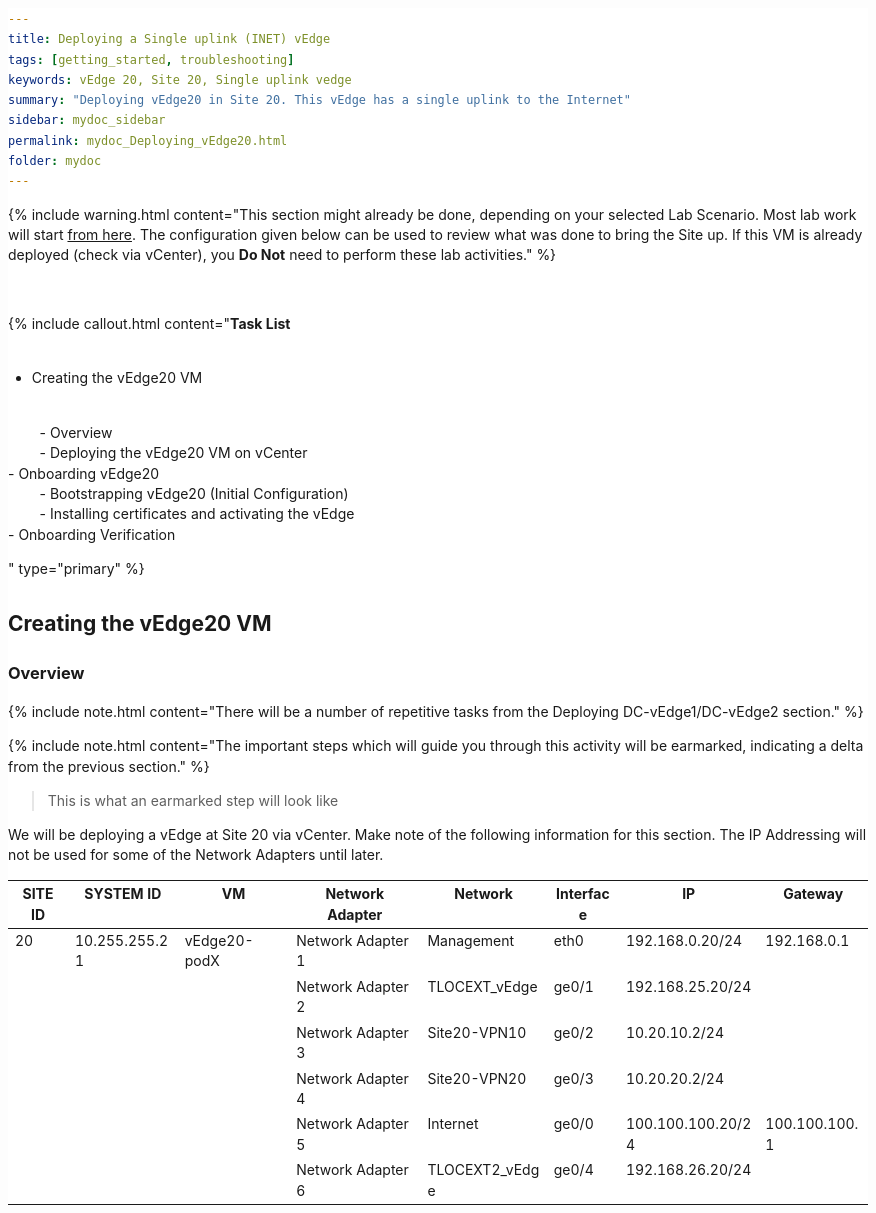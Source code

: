 ```yaml
---
title: Deploying a Single uplink (INET) vEdge
tags: [getting_started, troubleshooting]
keywords: vEdge 20, Site 20, Single uplink vedge
summary: "Deploying vEdge20 in Site 20. This vEdge has a single uplink to the Internet"
sidebar: mydoc_sidebar
permalink: mydoc_Deploying_vEdge20.html
folder: mydoc
---
```


{% include warning.html content="This section might already be done, depending on your selected Lab Scenario. Most lab work will start [from here](mydoc_Deploying_vEdge30.html). The configuration given below can be used to review what was done to bring the Site up. If this VM is already deployed (check via vCenter), you **Do Not** need to perform these lab activities." %}

<br>

{% include callout.html content="**Task List**
<br/><br/>
- Creating the vEdge20 VM
<br/>
&nbsp;&nbsp;&nbsp;&nbsp;&nbsp;&nbsp;&nbsp;&nbsp;- Overview
    <br/>
&nbsp;&nbsp;&nbsp;&nbsp;&nbsp;&nbsp;&nbsp;&nbsp;- Deploying the vEdge20 VM on vCenter
    <br/>
- Onboarding vEdge20
<br/>
&nbsp;&nbsp;&nbsp;&nbsp;&nbsp;&nbsp;&nbsp;&nbsp;- Bootstrapping vEdge20 (Initial Configuration)
    <br/>
&nbsp;&nbsp;&nbsp;&nbsp;&nbsp;&nbsp;&nbsp;&nbsp;- Installing certificates and activating the vEdge
    <br/>
- Onboarding Verification
<br/>

" type="primary" %}

## Creating the vEdge20 VM

### Overview

{% include note.html content="There will be a number of repetitive tasks from the Deploying DC-vEdge1/DC-vEdge2 section." %}

{% include note.html content="The important steps which will guide you through this activity will be earmarked, indicating a delta from the previous section." %}

> This is what an earmarked step will look like

We will be deploying a vEdge at Site 20 via vCenter. Make note of the following information for this section. The IP Addressing will not be used for some of the Network Adapters until later.

| SITE ID | SYSTEM ID     | VM      | Network Adapter   | Network        | Interface | IP                | Gateway       |
|---------|---------------|---------|-------------------|----------------|-----------|-------------------|---------------|
| 20      | 10.255.255.21 | vEdge20-podX | Network Adapter 1 | Management     | eth0      | 192.168.0.20/24   | 192.168.0.1   |
|         |               |         | Network Adapter 2 | TLOCEXT_vEdge  | ge0/1     | 192.168.25.20/24  |               |
|         |               |         | Network Adapter 3 | Site20-VPN10   | ge0/2     | 10.20.10.2/24     |               |
|         |               |         | Network Adapter 4 | Site20-VPN20   | ge0/3     | 10.20.20.2/24     |               |
|         |               |         | Network Adapter 5 | Internet       | ge0/0     | 100.100.100.20/24 | 100.100.100.1 |
|         |               |         | Network Adapter 6 | TLOCEXT2_vEdge | ge0/4     | 192.168.26.20/24  |               |
